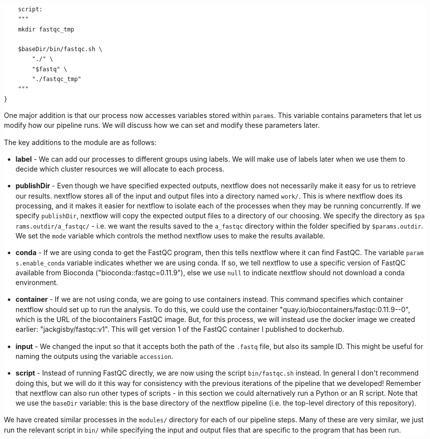 ```
    script:
    """
    mkdir fastqc_tmp

    $baseDir/bin/fastqc.sh \
        "./" \
        "$fastq" \
        "./fastqc_tmp"
    """
}
```

One major addition is that our process now accesses variables stored within `params`. This variable contains parameters that let us modify how our pipeline runs. We will discuss how we can set and modify these parameters later.

The key additions to the module are as follows:

 - **label** - We can add our processes to different groups using labels. We will make use of labels later when we use them to decide which cluster resources we will allocate to each process.

 - **publishDir** - Even though we have specified expected outputs, nextflow does not necessarily make it easy for us to retrieve our results. nextflow stores all of the input and output files into a directory named `work/`. This is where nextflow does its processing, and it makes it easier for nextflow to isolate each of the processes when they may be running concurrently. If we specify `publishDir`, nextflow will copy the expected output files to a directory of our choosing. We specify the directory as `$params.outdir/a_fastqc/` - i.e. we want the results saved to the `a_fastqc` directory within the folder specified by `$params.outdir`. We set the `mode` variable which controls the method nextflow uses to make the results available.

 - **conda** - If we are using conda to get the FastQC program, then this tells nextflow where it can find FastQC. The variable `params.enable_conda` variable indicates whether we are using conda. If so, we tell nextflow to use a specific version of FastQC available from Bioconda ("bioconda::fastqc=0.11.9"), else we use `null` to indicate nextflow should not download a conda environment.

 - **container** - If we are not using conda, we are going to use containers instead. This command specifies which container nextflow should set up to run the analysis. To do this, we could use the container "quay.io/biocontainers/fastqc:0.11.9--0", which is the URL of the biocontainers FastQC image. But, for this process, we will instead use the docker image we created earlier: "jackgisby/fastqc:v1". This will get version 1 of the FastQC container I published to dockerhub.

 - **input** - We changed the input so that it accepts both the path of the `.fastq` file, but also its sample ID. This might be useful for naming the outputs using the variable `accession`. 

 - **script** - Instead of running FastQC directly, we are now using the script `bin/fastqc.sh` instead. In general I don't recommend doing this, but we will do it this way for consistency with the previous iterations of the pipeline that we developed! Remember that nextflow can also run other types of scripts - in this section we could alternatively run a Python or an R script. Note that we use the `baseDir` variable: this is the base directory of the nextflow pipeline (i.e. the top-level directory of this repository). 

We have created similar processes in the `modules/` directory for each of our pipeline steps. Many of these are very similar, we just run the relevant script in `bin/` while specifying the input and output files that are specific to the program that has been run. 
